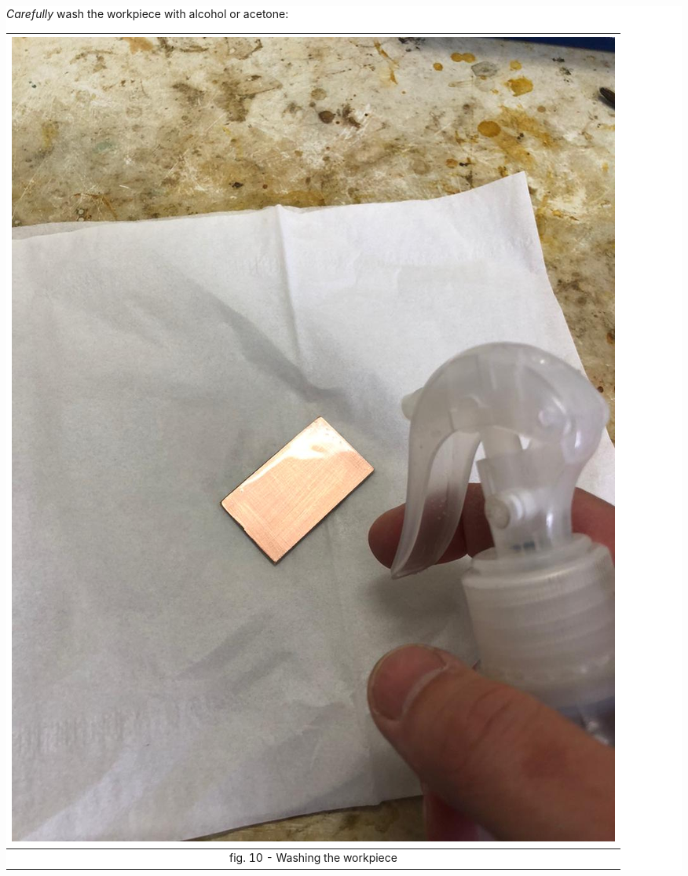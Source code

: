 _Carefully_ wash the workpiece with alcohol or acetone:

| ![step](37.jpeg) |
| :---: |
| fig. 10 - Washing the workpiece |
